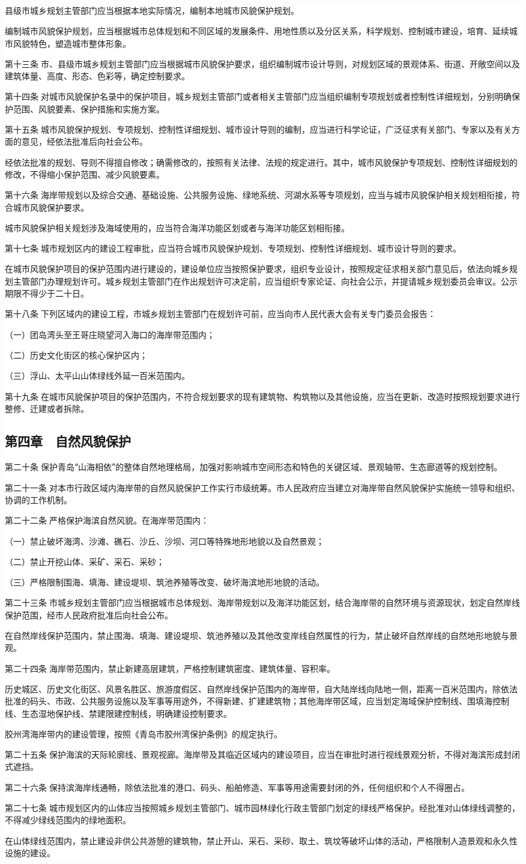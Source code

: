 县级市城乡规划主管部门应当根据本地实际情况，编制本地城市风貌保护规划。

编制城市风貌保护规划，应当根据城市总体规划和不同区域的发展条件、用地性质以及分区关系，科学规划、控制城市建设，培育、延续城市风貌特色，塑造城市整体形象。

第十三条 市、县级市城乡规划主管部门应当根据城市风貌保护要求，组织编制城市设计导则，对规划区域的景观体系、街道、开敞空间以及建筑体量、高度、形态、色彩等，确定控制要求。

第十四条 对城市风貌保护名录中的保护项目，城乡规划主管部门或者相关主管部门应当组织编制专项规划或者控制性详细规划，分别明确保护范围、风貌要素、保护措施和实施方案。

第十五条 城市风貌保护规划、专项规划、控制性详细规划、城市设计导则的编制，应当进行科学论证，广泛征求有关部门、专家以及有关方面的意见，经依法批准后向社会公布。

经依法批准的规划、导则不得擅自修改；确需修改的，按照有关法律、法规的规定进行。其中，城市风貌保护专项规划、控制性详细规划的修改，不得缩小保护范围、减少风貌要素。

第十六条 海岸带规划以及综合交通、基础设施、公共服务设施、绿地系统、河湖水系等专项规划，应当与城市风貌保护相关规划相衔接，符合城市风貌保护要求。

城市风貌保护相关规划涉及海域使用的，应当符合海洋功能区划或者与海洋功能区划相衔接。

第十七条 城市规划区内的建设工程审批，应当符合城市风貌保护规划、专项规划、控制性详细规划、城市设计导则的要求。

在城市风貌保护项目的保护范围内进行建设的，建设单位应当按照保护要求，组织专业设计，按照规定征求相关部门意见后，依法向城乡规划主管部门办理规划许可。城乡规划主管部门在作出规划许可决定前，应当组织专家论证、向社会公示，并提请城乡规划委员会审议。公示期限不得少于二十日。

第十八条 下列区域内的建设工程，市城乡规划主管部门在规划许可前，应当向市人民代表大会有关专门委员会报告：

（一）团岛湾头至王哥庄晓望河入海口的海岸带范围内；

（二）历史文化街区的核心保护区内；

（三）浮山、太平山山体绿线外延一百米范围内。

第十九条 在城市风貌保护项目的保护范围内，不符合规划要求的现有建筑物、构筑物以及其他设施，应当在更新、改造时按照规划要求进行整修、迁建或者拆除。

## 第四章　自然风貌保护

第二十条 保护青岛“山海相依”的整体自然地理格局，加强对影响城市空间形态和特色的关键区域、景观轴带、生态廊道等的规划控制。

第二十一条 对本市行政区域内海岸带的自然风貌保护工作实行市级统筹。市人民政府应当建立对海岸带自然风貌保护实施统一领导和组织、协调的工作机制。

第二十二条 严格保护海滨自然风貌。在海岸带范围内：

（一）禁止破坏海湾、沙滩、礁石、沙丘、沙坝、河口等特殊地形地貌以及自然景观；

（二）禁止开挖山体、采矿、采石、采砂；

（三）严格限制围海、填海、建设堤坝、筑池养殖等改变、破坏海滨地形地貌的活动。

第二十三条 市城乡规划主管部门应当根据城市总体规划、海岸带规划以及海洋功能区划，结合海岸带的自然环境与资源现状，划定自然岸线保护范围，经市人民政府批准后向社会公布。

在自然岸线保护范围内，禁止围海、填海、建设堤坝、筑池养殖以及其他改变岸线自然属性的行为，禁止破坏自然岸线的自然地形地貌与景观。

第二十四条 海岸带范围内，禁止新建高层建筑，严格控制建筑密度、建筑体量、容积率。

历史城区、历史文化街区、风景名胜区、旅游度假区、自然岸线保护范围内的海岸带，自大陆岸线向陆地一侧，距离一百米范围内，除依法批准的码头、市政、公共服务设施以及军事等用途外，不得新建、扩建建筑物；其他海岸带区域，应当划定海域保护控制线、围填海控制线、生态湿地保护线、禁建限建控制线，明确建设控制要求。

胶州湾海岸带内的建设管理，按照《青岛市胶州湾保护条例》的规定执行。

第二十五条 保护海滨的天际轮廓线、景观视廊。海岸带及其临近区域内的建设项目，应当在审批时进行视线景观分析，不得对海滨形成封闭式遮挡。

第二十六条 保持滨海岸线通畅，除依法批准的港口、码头、船舶修造、军事等用途需要封闭的外，任何组织和个人不得圈占。

第二十七条 城市规划区内的山体应当按照城乡规划主管部门、城市园林绿化行政主管部门划定的绿线严格保护。经批准对山体绿线调整的，不得减少绿线范围内的绿地面积。

在山体绿线范围内，禁止建设非供公共游憩的建筑物，禁止开山、采石、采砂、取土、筑坟等破坏山体的活动，严格限制人造景观和永久性设施的建设。
